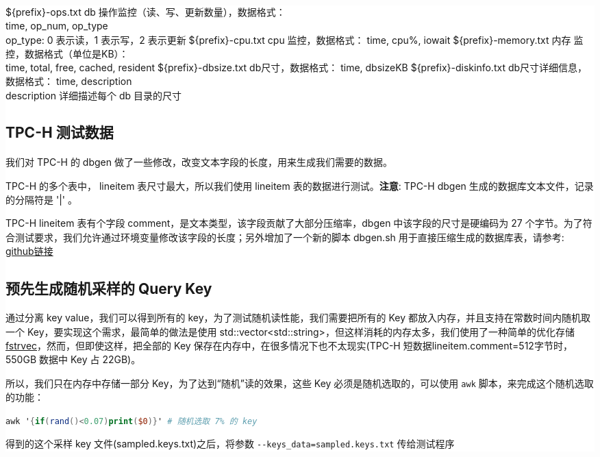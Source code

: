    <td>${prefix}-ops.txt</td>
   <td>db 操作监控（读、写、更新数量），数据格式：<br/>
   time, op_num, op_type<br/>
   op_type: 0 表示读，1 表示写，2 表示更新  
   </td>
  </tr>
  <tr>
   <td>${prefix}-cpu.txt</td>
   <td>cpu 监控，数据格式：  time, cpu%, iowait</td>
  </tr>
  <tr>
   <td>${prefix}-memory.txt</td>
   <td>内存 监控，数据格式（单位是KB）：<br/>
    time, total, free, cached, resident
   </td>
  </tr>
  <tr>
   <td>${prefix}-dbsize.txt</td>
   <td>db尺寸，数据格式： time, dbsizeKB</td>
  </tr>
  <tr>
   <td>${prefix}-diskinfo.txt</td>
   <td>db尺寸详细信息，数据格式： time, description<br/>
   description 详细描述每个 db 目录的尺寸
   </td>
  </tr>
  </tbody></table>
 </td>
</tbody></table>


## TPC-H 测试数据
我们对 TPC-H 的 dbgen 做了一些修改，改变文本字段的长度，用来生成我们需要的数据。

TPC-H 的多个表中， lineitem 表尺寸最大，所以我们使用 lineitem 表的数据进行测试。**注意**: TPC-H dbgen 生成的数据库文本文件，记录的分隔符是 '|' 。

TPC-H lineitem 表有个字段 comment，是文本类型，该字段贡献了大部分压缩率，dbgen 中该字段的尺寸是硬编码为 27 个字节。为了符合测试要求，我们允许通过环境变量修改该字段的长度；另外增加了一个新的脚本 dbgen.sh 用于直接压缩生成的数据库表，请参考: [github链接](https://github.com/rockeet/tpch-dbgen)

## 预先生成随机采样的 Query Key
通过分离 key value，我们可以得到所有的 key，为了测试随机读性能，我们需要把所有的 Key 都放入内存，并且支持在常数时间内随机取一个 Key，要实现这个需求，最简单的做法是使用 std::vector&lt;std::string&gt;，但这样消耗的内存太多，我们使用了一种简单的优化存储 [fstrvec](https://github.com/Terark/terichdb/tree/master/terark-base/src/terark/util/fstrvec.hpp)，然而，但即使这样，把全部的 Key 保存在内存中，在很多情况下也不太现实(TPC-H 短数据lineitem.comment=512字节时，550GB 数据中 Key 占 22GB)。

所以，我们只在内存中存储一部分 Key，为了达到“随机”读的效果，这些 Key 必须是随机选取的，可以使用 `awk` 脚本，来完成这个随机选取的功能：
```awk
awk '{if(rand()<0.07)print($0)}' # 随机选取 7% 的 key
```

得到的这个采样 key 文件(sampled.keys.txt)之后，将参数 `--keys_data=sampled.keys.txt` 传给测试程序

